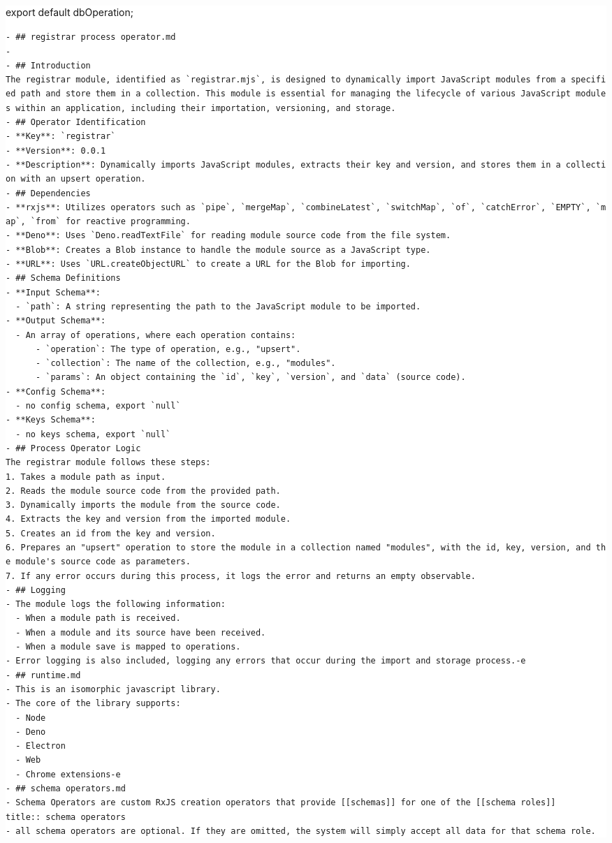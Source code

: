    export default dbOperation;
   
  ```-e
- ## registrar process operator.md
-
- ## Introduction
  The registrar module, identified as `registrar.mjs`, is designed to dynamically import JavaScript modules from a specified path and store them in a collection. This module is essential for managing the lifecycle of various JavaScript modules within an application, including their importation, versioning, and storage.
- ## Operator Identification
- **Key**: `registrar`
- **Version**: 0.0.1
- **Description**: Dynamically imports JavaScript modules, extracts their key and version, and stores them in a collection with an upsert operation.
- ## Dependencies
- **rxjs**: Utilizes operators such as `pipe`, `mergeMap`, `combineLatest`, `switchMap`, `of`, `catchError`, `EMPTY`, `map`, `from` for reactive programming.
- **Deno**: Uses `Deno.readTextFile` for reading module source code from the file system.
- **Blob**: Creates a Blob instance to handle the module source as a JavaScript type.
- **URL**: Uses `URL.createObjectURL` to create a URL for the Blob for importing.
- ## Schema Definitions
- **Input Schema**:
	- `path`: A string representing the path to the JavaScript module to be imported.
- **Output Schema**:
	- An array of operations, where each operation contains:
		- `operation`: The type of operation, e.g., "upsert".
		- `collection`: The name of the collection, e.g., "modules".
		- `params`: An object containing the `id`, `key`, `version`, and `data` (source code).
- **Config Schema**:
	- no config schema, export `null`
- **Keys Schema**:
	- no keys schema, export `null`
- ## Process Operator Logic
  The registrar module follows these steps:
  1. Takes a module path as input.
  2. Reads the module source code from the provided path.
  3. Dynamically imports the module from the source code.
  4. Extracts the key and version from the imported module.
  5. Creates an id from the key and version.
  6. Prepares an "upsert" operation to store the module in a collection named "modules", with the id, key, version, and the module's source code as parameters.
  7. If any error occurs during this process, it logs the error and returns an empty observable.
- ## Logging
- The module logs the following information:
	- When a module path is received.
	- When a module and its source have been received.
	- When a module save is mapped to operations.
- Error logging is also included, logging any errors that occur during the import and storage process.-e
- ## runtime.md
- This is an isomorphic javascript library.
- The core of the library supports:
	- Node
	- Deno
	- Electron
	- Web
	- Chrome extensions-e
- ## schema operators.md
- Schema Operators are custom RxJS creation operators that provide [[schemas]] for one of the [[schema roles]]
  title:: schema operators
- all schema operators are optional. If they are omitted, the system will simply accept all data for that schema role.
  ```